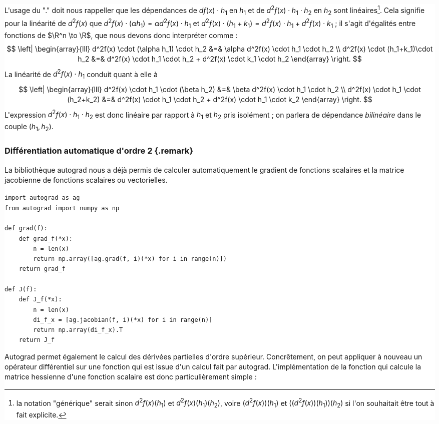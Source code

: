 L'usage du "$.$" doit nous rappeller que les dépendances de 
$df(x) \cdot h_1$ en $h_1$ et de $d^2f(x) \cdot h_1 \cdot h_2$ en $h_2$
sont linéaires[^sinon]. Cela signifie pour la linéarité de $d^2f(x)$ que
$d^2f(x) \cdot (\alpha h_1) = \alpha d^2f(x) \cdot h_1$ et 
$d^2f(x) \cdot (h_1+k_1) = d^2f(x) \cdot h_1 + d^2f(x) \cdot k_1$ ; il s'agit 
d'égalités entre fonctions de $\R^n \to \R$, que nous devons donc interpréter
comme :
$$
\left|
\begin{array}{lll}
d^2f(x) \cdot (\alpha h_1) \cdot h_2 &=& \alpha d^2f(x) \cdot h_1 \cdot h_2 \\
d^2f(x) \cdot (h_1+k_1)\cdot h_2 &=& d^2f(x) \cdot h_1 \cdot h_2 + d^2f(x) \cdot k_1 \cdot h_2
\end{array}
\right.
$$
La linéarité de $d^2f(x)\cdot h_1$ conduit quant à elle à
$$
\left|
\begin{array}{lll}
d^2f(x) \cdot h_1 \cdot (\beta h_2) &=& \beta d^2f(x) \cdot h_1 \cdot h_2 \\
d^2f(x) \cdot h_1 \cdot (h_2+k_2) &=& d^2f(x) \cdot h_1 \cdot h_2 + 
d^2f(x) \cdot h_1 \cdot k_2
\end{array}
\right.
$$
L'expression $d^2f(x) \cdot h_1 \cdot h_2$ est donc linéaire par rapport à 
$h_1$ et $h_2$ pris isolément ; on parlera de dépendance *bilinéaire* dans
le couple $(h_1, h_2)$.

[^sinon]: la notation "générique" serait sinon $d^2f(x) (h_1)$ et $d^2f(x)(h_1)(h_2)$, 
voire $(d^2f(x)) (h_1)$ et $((d^2f(x))(h_1))(h_2)$ si l'on souhaitait être tout à fait explicite.

### Différentiation automatique d'ordre 2 {.remark}

La bibliothèque autograd nous a déjà permis de calculer automatiquement
le gradient de fonctions scalaires et la matrice jacobienne de fonctions
scalaires ou vectorielles.

    import autograd as ag
    from autograd import numpy as np

    def grad(f):
        def grad_f(*x):
            n = len(x)
            return np.array([ag.grad(f, i)(*x) for i in range(n)])
        return grad_f

    def J(f):
        def J_f(*x):
            n = len(x)
            di_f_x = [ag.jacobian(f, i)(*x) for i in range(n)]
            return np.array(di_f_x).T
        return J_f

Autograd permet également le calcul des dérivées partielles d'ordre supérieur.
Concrêtement, on peut appliquer à nouveau un opérateur différentiel sur une 
fonction qui est issue d'un calcul fait par autograd. L'implémentation de la
fonction qui calcule la matrice hessienne d'une fonction scalaire est donc 
particulièrement simple :


[^hp]: L'étude des démonstrations du cours peut toutefois 
[^o0]: La notation `T2[(1,2)]` ($n$-uplet explicite)
[^oops]: Souvenons-nous à l'inverse que si l'on interprête "$\cdot$" comme un produit matriciel et que 